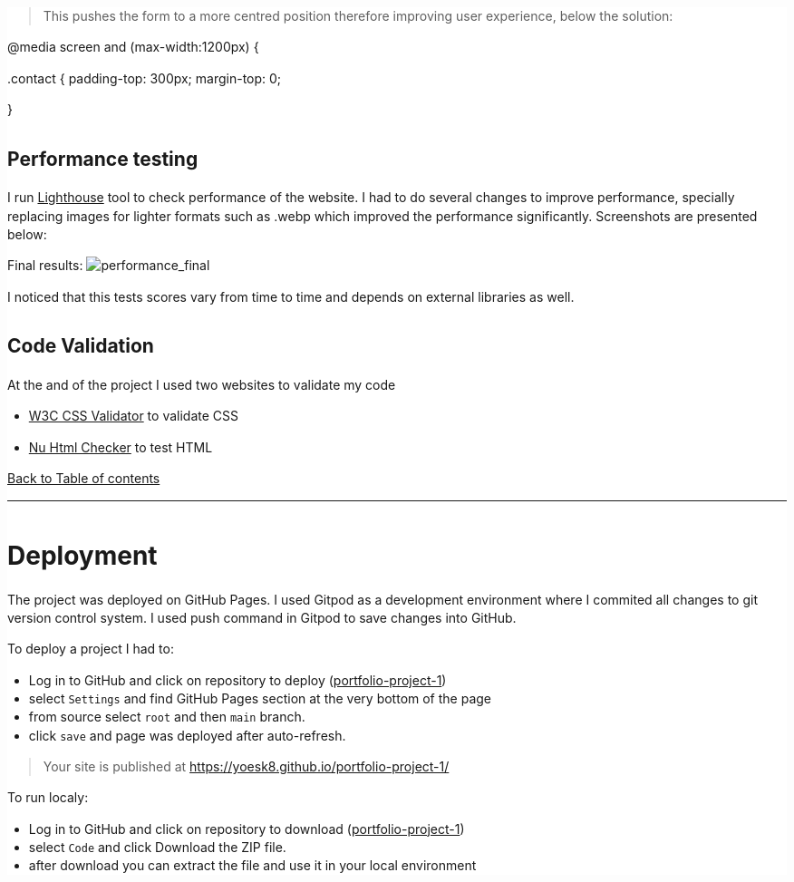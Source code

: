> This pushes the form to a more centred position therefore improving user experience, below the solution:

@media screen and (max-width:1200px) {

.contact {
  padding-top: 300px;
  margin-top: 0;
    
  }



## Performance testing

I run [Lighthouse](https://developers.google.com/web/tools/lighthouse/) tool to check performance of the website.
I had to do several changes to improve performance, specially replacing images for lighter formats such as .webp which improved the performance significantly. Screenshots are presented below:



Final results:
![performance_final](images/Screenshot_2022-05-03_at_14.08.14.png?raw=true)

I noticed that this tests scores vary from time to time and depends on external libraries as well. 



## Code Validation
 At the and of the project I used two websites to validate my code
 
 * [W3C CSS Validator](https://jigsaw.w3.org/css-validator/) to validate CSS


 * [Nu Html Checker](https://validator.w3.org/) to test HTML


[Back to Table of contents](#table-of-contents)

___
# Deployment

The project was deployed on GitHub Pages. I used Gitpod as a development environment where I commited all changes to git version control system.
I used push command in Gitpod to save changes into GitHub.

To deploy a project I had to:

* Log in to GitHub and click on repository to deploy ([portfolio-project-1](https://yoesk8.github.io/portfolio-project-1/))
* select `Settings` and find GitHub Pages section at the very bottom of the page
* from source select `root` and then `main` branch.
* click `save` and page was deployed after auto-refresh.
>  Your site is published at https://yoesk8.github.io/portfolio-project-1/

To run localy:
* Log in to GitHub and click on repository to download ([portfolio-project-1](https://yoesk8.github.io/portfolio-project-1/))
* select `Code` and click Download the ZIP file.
* after download you can extract the file and use it in your local environment 
